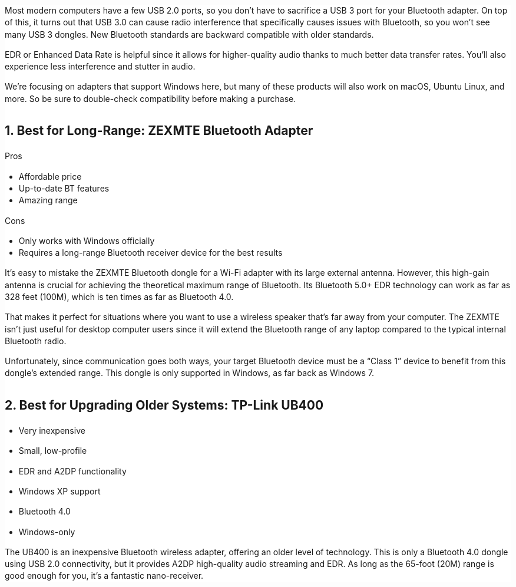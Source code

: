  
Most modern computers have a few USB 2.0 ports, so you don’t have to sacrifice a USB 3 port for your Bluetooth adapter. On top of this, it turns out that USB 3.0 can cause radio interference that specifically causes issues with Bluetooth, so you won’t see many USB 3 dongles. New Bluetooth standards are backward compatible with older standards.

 
EDR or Enhanced Data Rate is helpful since it allows for higher-quality audio thanks to much better data transfer rates. You’ll also experience less interference and stutter in audio.

 
We’re focusing on adapters that support Windows here, but many of these products will also work on macOS, Ubuntu Linux, and more. So be sure to double-check compatibility before making a purchase.

 
## 1. Best for Long-Range:  ZEXMTE Bluetooth Adapter 
 
Pros 
 
- Affordable price
 - Up-to-date BT features
 - Amazing range

 
Cons 
 
- Only works with Windows officially
 - Requires a long-range Bluetooth receiver device for the best results

 
It’s easy to mistake the ZEXMTE Bluetooth dongle for a Wi-Fi adapter with its large external antenna. However, this high-gain antenna is crucial for achieving the theoretical maximum range of Bluetooth. Its Bluetooth 5.0+ EDR technology can work as far as 328 feet (100M), which is ten times as far as Bluetooth 4.0.

 
That makes it perfect for situations where you want to use a wireless speaker that’s far away from your computer. The ZEXMTE isn’t just useful for desktop computer users since it will extend the Bluetooth range of any laptop compared to the typical internal Bluetooth radio.

 
Unfortunately, since communication goes both ways, your target Bluetooth device must be a “Class 1” device to benefit from this dongle’s extended range. This dongle is only supported in Windows, as far back as Windows 7.

 
## 2. Best for Upgrading Older Systems:  TP-Link UB400 
 
- Very inexpensive
 - Small, low-profile
 - EDR and A2DP functionality
 - Windows XP support

 
- Bluetooth 4.0
 - Windows-only

 
The UB400 is an inexpensive Bluetooth wireless adapter, offering an older level of technology. This is only a Bluetooth 4.0 dongle using USB 2.0 connectivity, but it provides A2DP high-quality audio streaming and EDR. As long as the 65-foot (20M) range is good enough for you, it’s a fantastic nano-receiver.
